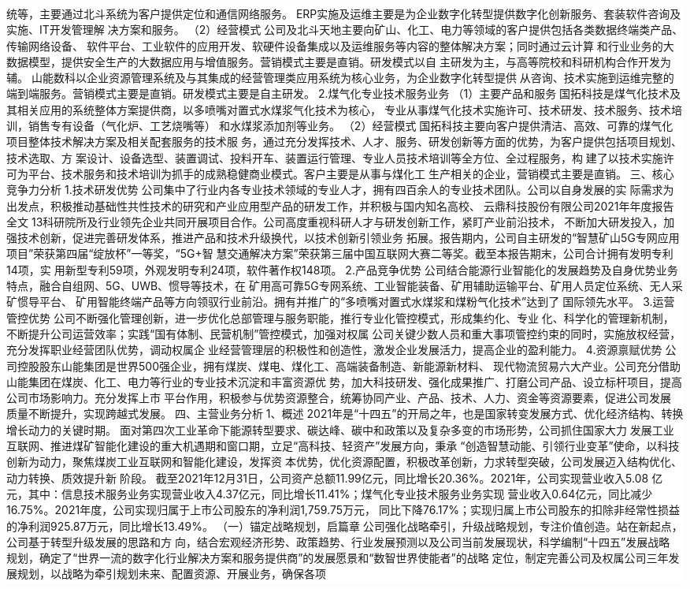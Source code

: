 统等，主要通过北斗系统为客户提供定位和通信网络服务。
ERP实施及运维主要是为企业数字化转型提供数字化创新服务、套装软件咨询及实施、IT开发管理解
决方案和服务。
（2）经营模式
公司及北斗天地主要向矿山、化工、电力等领域的客户提供包括各类数据终端类产品、传输网络设备、
软件平台、工业软件的应用开发、软硬件设备集成以及运维服务等内容的整体解决方案；同时通过云计算
和行业业务的大数据模型，提供安全生产的大数据应用与增值服务。营销模式主要是直销。研发模式以自
主研发为主，与高等院校和科研机构合作开发为辅。
山能数科以企业资源管理系统及与其集成的经营管理类应用系统为核心业务，为企业数字化转型提供
从咨询、技术实施到运维完整的端到端服务。营销模式主要是直销。研发模式主要是自主研发。
2.煤气化专业技术服务业务
（1）主要产品和服务
国拓科技是煤气化技术及其相关应用的系统整体方案提供商，以多喷嘴对置式水煤浆气化技术为核心，
专业从事煤气化技术实施许可、技术研发、技术服务、技术培训，销售专有设备（气化炉、工艺烧嘴等）
和水煤浆添加剂等业务。
（2）经营模式
国拓科技主要向客户提供清洁、高效、可靠的煤气化项目整体技术解决方案及相关配套服务的技术服
务，通过充分发挥技术、人才、服务、研发创新等方面的优势，为客户提供包括项目规划、技术选取、方
案设计、设备选型、装置调试、投料开车、装置运行管理、专业人员技术培训等全方位、全过程服务，构
建了以技术实施许可为平台、技术服务和技术培训为抓手的成熟稳健商业模式。客户主要是从事与煤化工
生产相关的企业，营销模式主要是直销。
三、核心竞争力分析
1.技术研发优势
公司集中了行业内各专业技术领域的专业人才，拥有四百余人的专业技术团队。公司以自身发展的实
际需求为出发点，积极推动基础性共性技术的研究和产业应用型产品的研发工作，并积极与国内知名高校、
云鼎科技股份有限公司2021年年度报告全文
13科研院所及行业领先企业共同开展项目合作。公司高度重视科研人才与研发创新工作，紧盯产业前沿技术，
不断加大研发投入，加强技术创新，促进完善研发体系，推进产品和技术升级换代，以技术创新引领业务
拓展。报告期内，公司自主研发的“智慧矿山5G专网应用项目”荣获第四届“绽放杯”一等奖，“5G+智
慧交通解决方案”荣获第三届中国互联网大赛二等奖。截至本报告期末，公司合计拥有发明专利14项，实
用新型专利59项，外观发明专利24项，软件著作权148项。
2.产品竞争优势
公司结合能源行业智能化的发展趋势及自身优势业务特点，融合自组网、5G、UWB、惯导等技术，在
矿用高可靠5G专网系统、工业智能装备、矿用辅助运输平台、矿用人员定位系统、无人采矿惯导平台、
矿用智能终端产品等方向领驭行业前沿。拥有并推广的“多喷嘴对置式水煤浆和煤粉气化技术”达到了
国际领先水平。
3.运营管控优势
公司不断强化管理创新，进一步优化总部管理与服务职能，推行专业化管控模式，形成集约化、专业
化、科学化的管理新机制，不断提升公司运营效率；实践“国有体制、民营机制”管控模式，加强对权属
公司关键少数人员和重大事项管控约束的同时，实施放权经营，充分发挥职业经营团队优势，调动权属企
业经营管理层的积极性和创造性，激发企业发展活力，提高企业的盈利能力。
4.资源禀赋优势
公司控股股东山能集团是世界500强企业，拥有煤炭、煤电、煤化工、高端装备制造、新能源新材料、
现代物流贸易六大产业。公司充分借助山能集团在煤炭、化工、电力等行业的专业技术沉淀和丰富资源优
势，加大科技研发、强化成果推广、打磨公司产品、设立标杆项目，提高公司市场影响力。充分发挥上市
平台作用，积极参与优势资源整合，统筹协同产业、产品、技术、人力、资金等资源要素，促进公司发展
质量不断提升，实现跨越式发展。
四、主营业务分析
1、概述
2021年是“十四五”的开局之年，也是国家转变发展方式、优化经济结构、转换增长动力的关键时期。
面对第四次工业革命下能源转型要求、碳达峰、碳中和政策以及复杂多变的市场形势，公司抓住国家大力
发展工业互联网、推进煤矿智能化建设的重大机遇期和窗口期，立足“高科技、轻资产”发展方向，秉承
“创造智慧动能、引领行业变革”使命，以科技创新为动力，聚焦煤炭工业互联网和智能化建设，发挥资
本优势，优化资源配置，积极改革创新，力求转型突破，公司发展迈入结构优化、动力转换、质效提升新
阶段。
截至2021年12月31日，公司资产总额11.99亿元，同比增长20.36%。2021年，公司实现营业收入5.08
亿元，其中：信息技术服务业务实现营业收入4.37亿元，同比增长11.41%；煤气化专业技术服务业务实现
营业收入0.64亿元，同比减少16.75%。2021年度，公司实现归属于上市公司股东的净利润1,759.75万元，
同比下降76.17%；实现归属上市公司股东的扣除非经常性损益的净利润925.87万元，同比增长13.49%。
（一）锚定战略规划，启篇章
公司强化战略牵引，升级战略规划，专注价值创造。站在新起点，公司基于转型升级发展的思路和方
向，结合宏观经济形势、政策趋势、行业发展预测以及公司当前发展现状，科学编制“十四五”发展战略
规划，确定了“世界一流的数字化行业解决方案和服务提供商”的发展愿景和“数智世界使能者”的战略
定位，制定完善公司及权属公司三年发展规划，以战略为牵引规划未来、配置资源、开展业务，确保各项